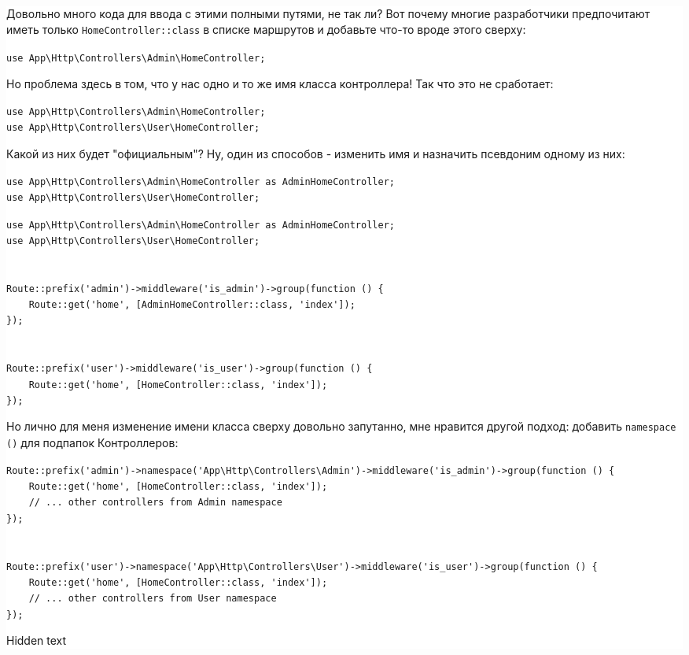 Довольно много кода для ввода с этими полными путями, не так ли? Вот почему многие разработчики предпочитают иметь только `HomeController::class` в списке маршрутов и добавьте что-то вроде этого сверху:

```
use App\Http\Controllers\Admin\HomeController;
```

Но проблема здесь в том, что у нас одно и то же имя класса контроллера! Так что это не сработает:

```
use App\Http\Controllers\Admin\HomeController;
use App\Http\Controllers\User\HomeController;
```

Какой из них будет "официальным"? Ну, один из способов - изменить имя и назначить псевдоним одному из них:

```
use App\Http\Controllers\Admin\HomeController as AdminHomeController;
use App\Http\Controllers\User\HomeController;
```

```
use App\Http\Controllers\Admin\HomeController as AdminHomeController;
use App\Http\Controllers\User\HomeController;

 
Route::prefix('admin')->middleware('is_admin')->group(function () {
    Route::get('home', [AdminHomeController::class, 'index']);
});


Route::prefix('user')->middleware('is_user')->group(function () {
    Route::get('home', [HomeController::class, 'index']);
});
```

Но лично для меня изменение имени класса сверху довольно запутанно, мне нравится другой подход: добавить `namespace()` для подпапок Контроллеров:

```
Route::prefix('admin')->namespace('App\Http\Controllers\Admin')->middleware('is_admin')->group(function () {
    Route::get('home', [HomeController::class, 'index']);
    // ... other controllers from Admin namespace
});

 
Route::prefix('user')->namespace('App\Http\Controllers\User')->middleware('is_user')->group(function () {
    Route::get('home', [HomeController::class, 'index']);
    // ... other controllers from User namespace
});
```

Hidden text
